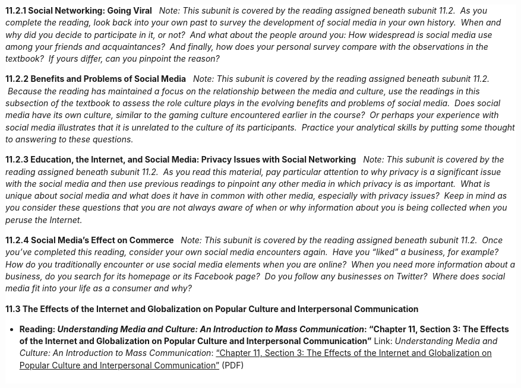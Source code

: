 **11.2.1 Social Networking: Going Viral** <span id="11.2.1"></span> 
*Note: This subunit is covered by the reading assigned beneath subunit
11.2.  As you complete the reading, look back into your own past to
survey the development of social media in your own history.  When and
why did you decide to participate in it, or not?  And what about the
people around you: How widespread is social media use among your friends
and acquaintances?  And finally, how does your personal survey compare
with the observations in the textbook?  If yours differ, can you
pinpoint the reason?*

**11.2.2 Benefits and Problems of Social Media** <span
id="11.2.2"></span> 
*Note: This subunit is covered by the reading assigned beneath subunit
11.2.  Because the reading has maintained a focus on the relationship
between the media and culture, use the readings in this subsection of
the textbook to assess the role culture plays in the evolving benefits
and problems of social media.  Does social media have its own culture,
similar to the gaming culture encountered earlier in the course?  Or
perhaps your experience with social media illustrates that it is
unrelated to the culture of its participants.  Practice your analytical
skills by putting some thought to answering to these questions.*

**11.2.3 Education, the Internet, and Social Media: Privacy Issues with
Social Networking** <span id="11.2.3"></span> 
*Note: This subunit is covered by the reading assigned beneath subunit
11.2.  As you read this material, pay particular attention to why
privacy is a significant issue with the social media and then use
previous readings to pinpoint any other media in which privacy is as
important.  What is unique about social media and what does it have in
common with other media, especially with privacy issues?  Keep in mind
as you consider these questions that you are not always aware of when or
why information about you is being collected when you peruse the
Internet.*

**11.2.4 Social Media’s Effect on Commerce** <span id="11.2.4"></span> 
*Note: This subunit is covered by the reading assigned beneath subunit
11.2.  Once you’ve completed this reading, consider your own social
media encounters again.  Have you “liked” a business, for example?  How
do you traditionally encounter or use social media elements when you are
online?  When you need more information about a business, do you search
for its homepage or its Facebook page?  Do you follow any businesses on
Twitter?  Where does social media fit into your life as a consumer and
why?*

**11.3 The Effects of the Internet and Globalization on Popular Culture
and Interpersonal Communication** <span id="11.3"></span> 
-   **Reading: *Understanding Media and Culture: An Introduction to Mass
    Communication*: “Chapter 11, Section 3: The Effects of the Internet
    and Globalization on Popular Culture and Interpersonal
    Communication”**
    Link: *Understanding Media and Culture: An Introduction to Mass
    Communication*: [“Chapter 11, Section 3: The Effects of the Internet
    and Globalization on Popular Culture and Interpersonal
    Communication”](http://www.saylor.org/site/textbooks/Understanding%20Media%20and%20Culture.pdf)
    (PDF)  
        